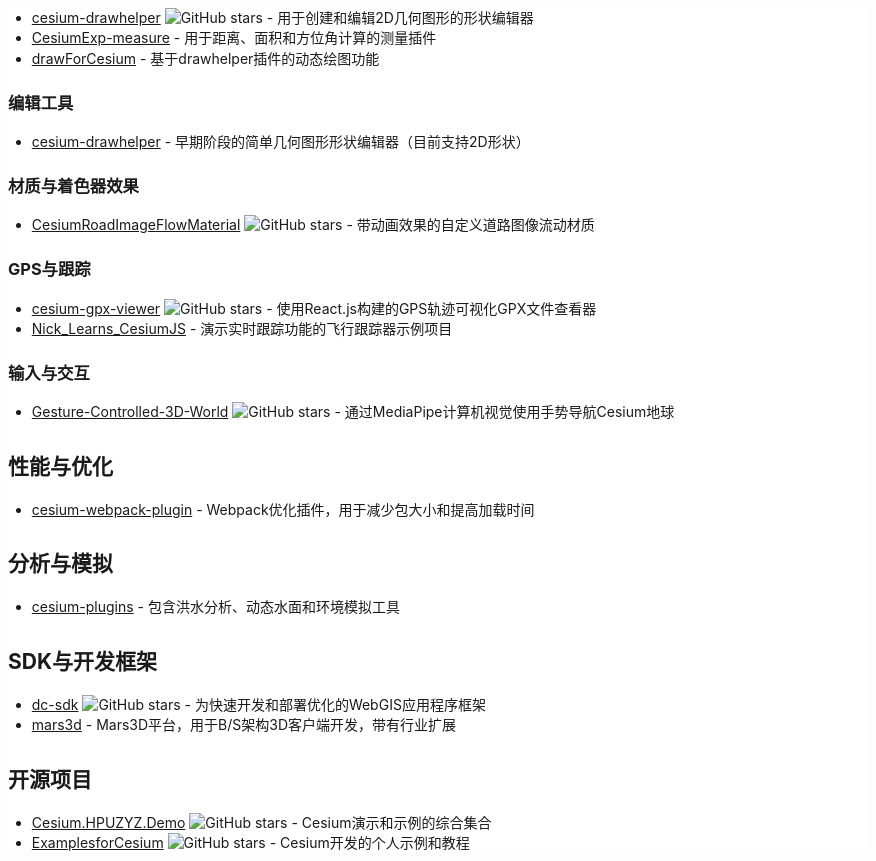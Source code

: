 *   [cesium-drawhelper](https://github.com/leforthomas/cesium-drawhelper) ![GitHub stars](https://img.shields.io/github/stars/leforthomas/cesium-drawhelper?style=flat&logo=github) - 用于创建和编辑2D几何图形的形状编辑器
*   [CesiumExp-measure](https://github.com/gitgitczl/CesiumExp-measure) - 用于距离、面积和方位角计算的测量插件
*   [drawForCesium](https://github.com/hujiulong/drawForCesium) - 基于drawhelper插件的动态绘图功能

### 编辑工具

*   [cesium-drawhelper](https://github.com/leforthomas/cesium-drawhelper) - 早期阶段的简单几何图形形状编辑器（目前支持2D形状）

### 材质与着色器效果

*   [CesiumRoadImageFlowMaterial](https://github.com/WaterSeeding/CesiumRoadImageFlowMaterial) ![GitHub stars](https://img.shields.io/github/stars/WaterSeeding/CesiumRoadImageFlowMaterial?style=flat&logo=github) - 带动画效果的自定义道路图像流动材质

### GPS与跟踪

*   [cesium-gpx-viewer](https://github.com/Duckiduc/cesium-gpx-viewer) ![GitHub stars](https://img.shields.io/github/stars/Duckiduc/cesium-gpx-viewer?style=flat&logo=github) - 使用React.js构建的GPS轨迹可视化GPX文件查看器
*   [Nick_Learns_CesiumJS](https://github.com/Ice-and-Rock/Nick_Learns_CesiumJS) - 演示实时跟踪功能的飞行跟踪器示例项目

### 输入与交互

*   [Gesture-Controlled-3D-World](https://github.com/ps428/Gesture-Controlled-3D-World) ![GitHub stars](https://img.shields.io/github/stars/ps428/Gesture-Controlled-3D-World?style=flat&logo=github) - 通过MediaPipe计算机视觉使用手势导航Cesium地球

## 性能与优化

*   [cesium-webpack-plugin](https://github.com/CesiumGS/cesium-webpack-plugin) - Webpack优化插件，用于减少包大小和提高加载时间

## 分析与模拟

*   [cesium-plugins](https://github.com/syzdev/cesium-plugins) - 包含洪水分析、动态水面和环境模拟工具

## SDK与开发框架

*   [dc-sdk](https://github.com/dvgis/dc-sdk) ![GitHub stars](https://img.shields.io/github/stars/dvgis/dc-sdk?style=flat&logo=github) - 为快速开发和部署优化的WebGIS应用程序框架
*   [mars3d](http://mars3d.cn/) - Mars3D平台，用于B/S架构3D客户端开发，带有行业扩展

## 开源项目

*   [Cesium.HPUZYZ.Demo](https://github.com/YanzheZhang/Cesium.HPUZYZ.Demo) ![GitHub stars](https://img.shields.io/github/stars/YanzheZhang/Cesium.HPUZYZ.Demo?style=flat&logo=github) - Cesium演示和示例的综合集合
*   [ExamplesforCesium](https://github.com/pasu/ExamplesforCesium) ![GitHub stars](https://img.shields.io/github/stars/pasu/ExamplesforCesium?style=flat&logo=github) - Cesium开发的个人示例和教程
